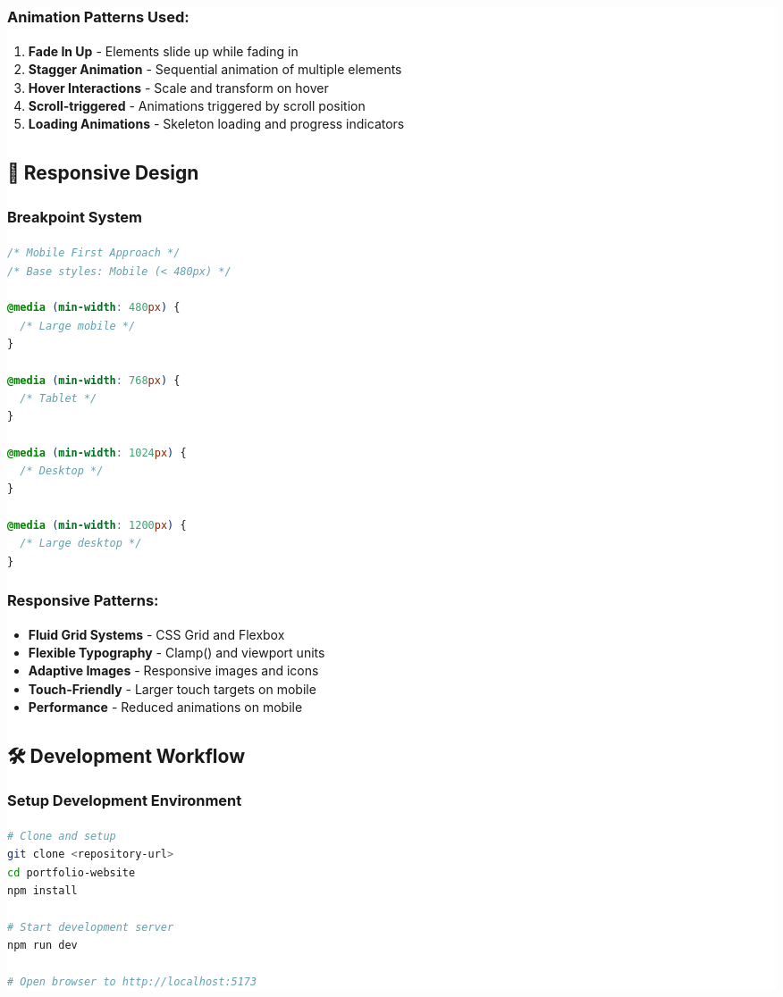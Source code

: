 ### Animation Patterns Used:
1. **Fade In Up** - Elements slide up while fading in
2. **Stagger Animation** - Sequential animation of multiple elements
3. **Hover Interactions** - Scale and transform on hover
4. **Scroll-triggered** - Animations triggered by scroll position
5. **Loading Animations** - Skeleton loading and progress indicators

## 📱 Responsive Design

### Breakpoint System
```css
/* Mobile First Approach */
/* Base styles: Mobile (< 480px) */

@media (min-width: 480px) {
  /* Large mobile */
}

@media (min-width: 768px) {
  /* Tablet */
}

@media (min-width: 1024px) {
  /* Desktop */
}

@media (min-width: 1200px) {
  /* Large desktop */
}
```

### Responsive Patterns:
- **Fluid Grid Systems** - CSS Grid and Flexbox
- **Flexible Typography** - Clamp() and viewport units
- **Adaptive Images** - Responsive images and icons
- **Touch-Friendly** - Larger touch targets on mobile
- **Performance** - Reduced animations on mobile

## 🛠️ Development Workflow

### Setup Development Environment
```bash
# Clone and setup
git clone <repository-url>
cd portfolio-website
npm install

# Start development server
npm run dev

# Open browser to http://localhost:5173
```
